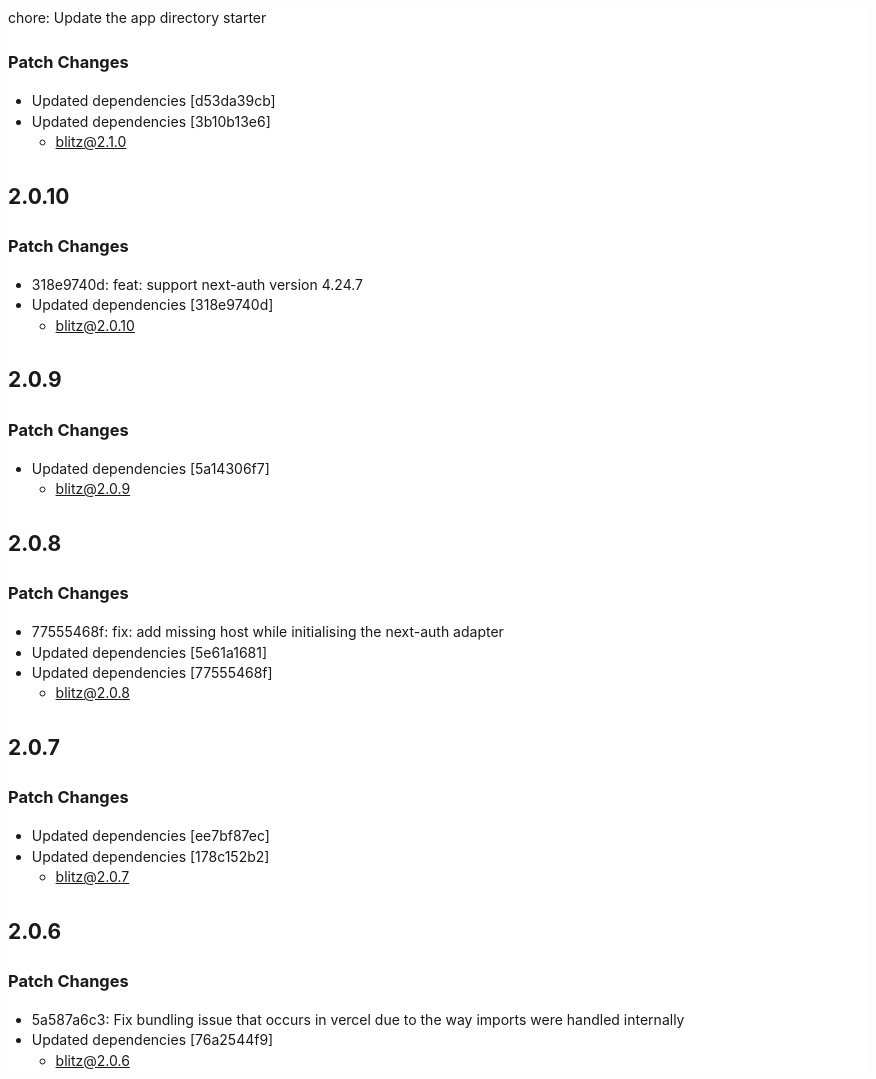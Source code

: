   chore: Update the app directory starter

### Patch Changes

- Updated dependencies [d53da39cb]
- Updated dependencies [3b10b13e6]
  - blitz@2.1.0

## 2.0.10

### Patch Changes

- 318e9740d: feat: support next-auth version 4.24.7
- Updated dependencies [318e9740d]
  - blitz@2.0.10

## 2.0.9

### Patch Changes

- Updated dependencies [5a14306f7]
  - blitz@2.0.9

## 2.0.8

### Patch Changes

- 77555468f: fix: add missing host while initialising the next-auth adapter
- Updated dependencies [5e61a1681]
- Updated dependencies [77555468f]
  - blitz@2.0.8

## 2.0.7

### Patch Changes

- Updated dependencies [ee7bf87ec]
- Updated dependencies [178c152b2]
  - blitz@2.0.7

## 2.0.6

### Patch Changes

- 5a587a6c3: Fix bundling issue that occurs in vercel due to the way imports were handled internally
- Updated dependencies [76a2544f9]
  - blitz@2.0.6
